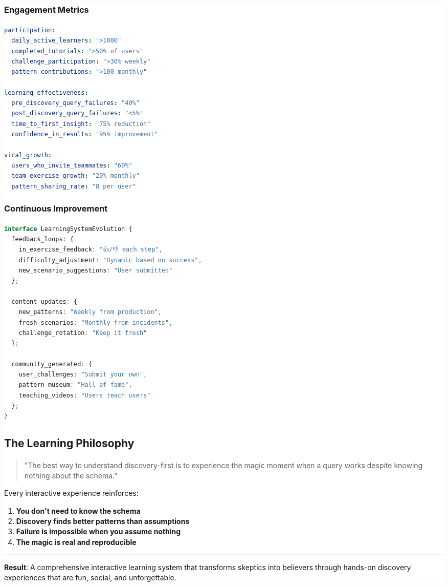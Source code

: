### Engagement Metrics

```yaml
participation:
  daily_active_learners: ">1000"
  completed_tutorials: ">50% of users"
  challenge_participation: ">30% weekly"
  pattern_contributions: ">100 monthly"

learning_effectiveness:
  pre_discovery_query_failures: "40%"
  post_discovery_query_failures: "<5%"
  time_to_first_insight: "75% reduction"
  confidence_in_results: "95% improvement"

viral_growth:
  users_who_invite_teammates: "60%"
  team_exercise_growth: "20% monthly"
  pattern_sharing_rate: "8 per user"
```

### Continuous Improvement

```typescript
interface LearningSystemEvolution {
  feedback_loops: {
    in_exercise_feedback: "👍/👎 each step",
    difficulty_adjustment: "Dynamic based on success",
    new_scenario_suggestions: "User submitted"
  };
  
  content_updates: {
    new_patterns: "Weekly from production",
    fresh_scenarios: "Monthly from incidents",
    challenge_rotation: "Keep it fresh"
  };
  
  community_generated: {
    user_challenges: "Submit your own",
    pattern_museum: "Hall of fame",
    teaching_videos: "Users teach users"
  };
}
```

## The Learning Philosophy

> "The best way to understand discovery-first is to experience the magic moment when a query works despite knowing nothing about the schema."

Every interactive experience reinforces:
1. **You don't need to know the schema**
2. **Discovery finds better patterns than assumptions**
3. **Failure is impossible when you assume nothing**
4. **The magic is real and reproducible**

---

**Result**: A comprehensive interactive learning system that transforms skeptics into believers through hands-on discovery experiences that are fun, social, and unforgettable.

